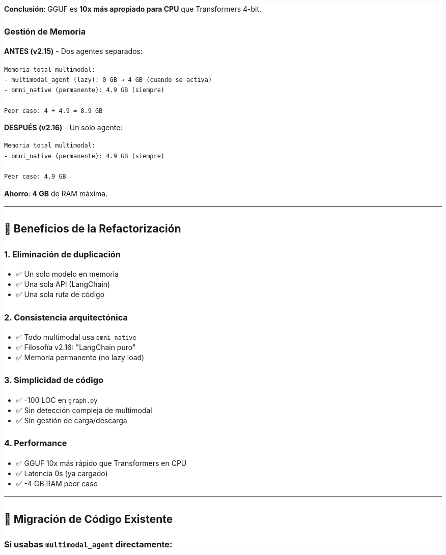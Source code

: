 **Conclusión**: GGUF es **10x más apropiado para CPU** que Transformers 4-bit.

### Gestión de Memoria

**ANTES (v2.15)** - Dos agentes separados:
```
Memoria total multimodal:
- multimodal_agent (lazy): 0 GB → 4 GB (cuando se activa)
- omni_native (permanente): 4.9 GB (siempre)

Peor caso: 4 + 4.9 = 8.9 GB
```

**DESPUÉS (v2.16)** - Un solo agente:
```
Memoria total multimodal:
- omni_native (permanente): 4.9 GB (siempre)

Peor caso: 4.9 GB
```

**Ahorro**: **4 GB** de RAM máxima.

---

## 🎯 Beneficios de la Refactorización

### 1. **Eliminación de duplicación**
- ✅ Un solo modelo en memoria
- ✅ Una sola API (LangChain)
- ✅ Una sola ruta de código

### 2. **Consistencia arquitectónica**
- ✅ Todo multimodal usa `omni_native`
- ✅ Filosofía v2.16: "LangChain puro"
- ✅ Memoria permanente (no lazy load)

### 3. **Simplicidad de código**
- ✅ -100 LOC en `graph.py`
- ✅ Sin detección compleja de multimodal
- ✅ Sin gestión de carga/descarga

### 4. **Performance**
- ✅ GGUF 10x más rápido que Transformers en CPU
- ✅ Latencia 0s (ya cargado)
- ✅ -4 GB RAM peor caso

---

## 🔄 Migración de Código Existente

### Si usabas `multimodal_agent` directamente:
